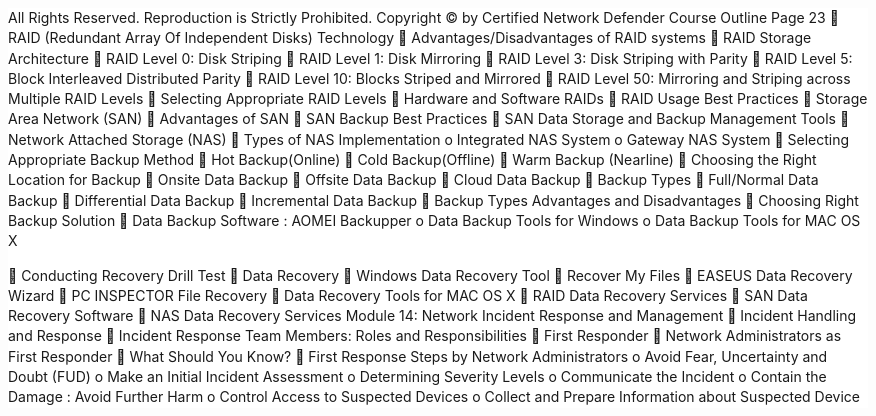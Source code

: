 All Rights Reserved. Reproduction is Strictly Prohibited.
Copyright © by Certified Network Defender Course Outline Page 23
 RAID (Redundant Array Of Independent Disks) Technology
 Advantages/Disadvantages of RAID systems
 RAID Storage Architecture
 RAID Level 0: Disk Striping
 RAID Level 1: Disk Mirroring
 RAID Level 3: Disk Striping with Parity
 RAID Level 5: Block Interleaved Distributed Parity
 RAID Level 10: Blocks Striped and Mirrored
 RAID Level 50: Mirroring and Striping across Multiple RAID Levels
 Selecting Appropriate RAID Levels
 Hardware and Software RAIDs
 RAID Usage Best Practices
 Storage Area Network (SAN)
 Advantages of SAN
 SAN Backup Best Practices
 SAN Data Storage and Backup Management Tools
 Network Attached Storage (NAS)
 Types of NAS Implementation
o Integrated NAS System
o Gateway NAS System
 Selecting Appropriate Backup Method
 Hot Backup(Online)
 Cold Backup(Offline)
 Warm Backup (Nearline)
 Choosing the Right Location for Backup
 Onsite Data Backup
 Offsite Data Backup
 Cloud Data Backup
 Backup Types
 Full/Normal Data Backup
 Differential Data Backup
 Incremental Data Backup
 Backup Types Advantages and Disadvantages
 Choosing Right Backup Solution
 Data Backup Software : AOMEI Backupper
o Data Backup Tools for Windows
o Data Backup Tools for MAC OS X

 Conducting Recovery Drill Test
 Data Recovery
 Windows Data Recovery Tool
 Recover My Files
 EASEUS Data Recovery Wizard
 PC INSPECTOR File Recovery
 Data Recovery Tools for MAC OS X
 RAID Data Recovery Services
 SAN Data Recovery Software
 NAS Data Recovery Services
Module 14: Network Incident Response and Management
 Incident Handling and Response
 Incident Response Team Members: Roles and Responsibilities
 First Responder
 Network Administrators as First Responder
 What Should You Know?
 First Response Steps by Network Administrators
o Avoid Fear, Uncertainty and Doubt (FUD)
o Make an Initial Incident Assessment
o Determining Severity Levels
o Communicate the Incident
o Contain the Damage : Avoid Further Harm
o Control Access to Suspected Devices
o Collect and Prepare Information about Suspected Device